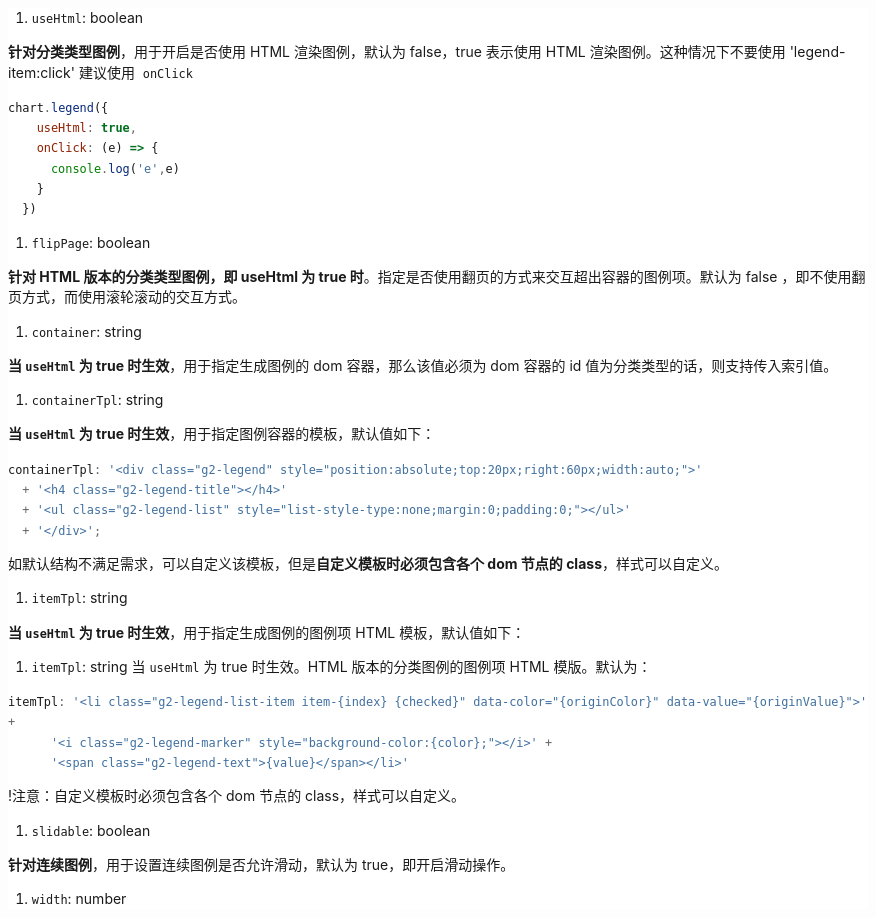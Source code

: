 1. `useHtml`: boolean


**针对分类类型图例**，用于开启是否使用 HTML 渲染图例，默认为 false，true 表示使用 HTML 渲染图例。这种情况下不要使用 'legend-item:click' 建议使用  `onClick`
```javascript
chart.legend({
    useHtml: true,
    onClick: (e) => {
      console.log('e',e)
    }
  })
```

1. `flipPage`: boolean


**针对 HTML 版本的分类类型图例，即 useHtml 为 true 时**。指定是否使用翻页的方式来交互超出容器的图例项。默认为 false ，即不使用翻页方式，而使用滚轮滚动的交互方式。

1. `container`: string


**当 `useHtml` 为 true 时生效**，用于指定生成图例的 dom 容器，那么该值必须为 dom 容器的 id 值为分类类型的话，则支持传入索引值。

1. `containerTpl`: string


**当 `useHtml` 为 true 时生效**，用于指定图例容器的模板，默认值如下：

```javascript
containerTpl: '<div class="g2-legend" style="position:absolute;top:20px;right:60px;width:auto;">'
  + '<h4 class="g2-legend-title"></h4>'
  + '<ul class="g2-legend-list" style="list-style-type:none;margin:0;padding:0;"></ul>'
  + '</div>';
```

如默认结构不满足需求，可以自定义该模板，但是**自定义模板时必须包含各个 dom 节点的 class**，样式可以自定义。

1. `itemTpl`: string


**当 `useHtml` 为 true 时生效**，用于指定生成图例的图例项 HTML 模板，默认值如下：

1. `itemTpl`: string
当 `useHtml` 为 true 时生效。HTML 版本的分类图例的图例项 HTML 模版。默认为：


```javascript
itemTpl: '<li class="g2-legend-list-item item-{index} {checked}" data-color="{originColor}" data-value="{originValue}">' +
      '<i class="g2-legend-marker" style="background-color:{color};"></i>' +
      '<span class="g2-legend-text">{value}</span></li>'
```

!注意：自定义模板时必须包含各个 dom 节点的 class，样式可以自定义。

1. `slidable`: boolean


**针对连续图例**，用于设置连续图例是否允许滑动，默认为 true，即开启滑动操作。

1. `width`: number

